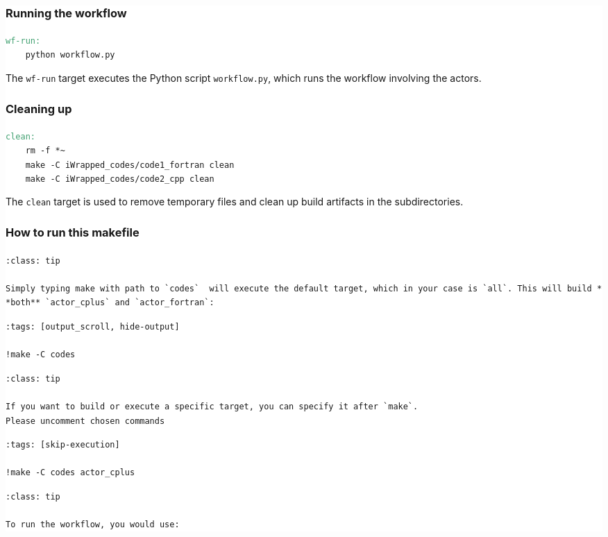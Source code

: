 
### Running the workflow

```makefile
wf-run:
	python workflow.py
```
The `wf-run` target executes the Python script `workflow.py`, which  runs the workflow involving the actors.

### Cleaning up
```makefile
clean:
	rm -f *~
	make -C iWrapped_codes/code1_fortran clean
	make -C iWrapped_codes/code2_cpp clean

```

The `clean` target is used to remove temporary files and clean up build artifacts in the subdirectories.


###  How to run this makefile

```{admonition} Default option
:class: tip

Simply typing make with path to `codes`  will execute the default target, which in your case is `all`. This will build **both** `actor_cplus` and `actor_fortran`:

```

```{code-cell}
:tags: [output_scroll, hide-output]

!make -C codes
```

```{admonition} Execute specific target
:class: tip

If you want to build or execute a specific target, you can specify it after `make`.  
Please uncomment chosen commands
```

```{code-cell}
:tags: [skip-execution]

!make -C codes actor_cplus
```

```{admonition} Run workflow
:class: tip

To run the workflow, you would use:
```
